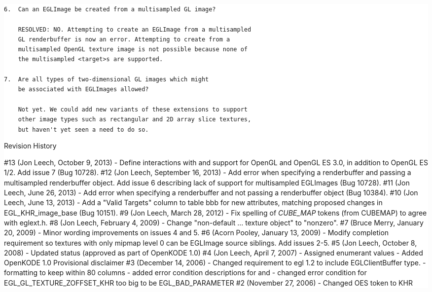     6.  Can an EGLImage be created from a multisampled GL image?

        RESOLVED: NO. Attempting to create an EGLImage from a multisampled
        GL renderbuffer is now an error. Attempting to create from a
        multisampled OpenGL texture image is not possible because none of
        the multisampled <target>s are supported.

    7.  Are all types of two-dimensional GL images which might
        be associated with EGLImages allowed?

        Not yet. We could add new variants of these extensions to support
        other image types such as rectangular and 2D array slice textures,
        but haven't yet seen a need to do so.

Revision History

#13 (Jon Leech, October 9, 2013) - Define interactions with and support for
    OpenGL and OpenGL ES 3.0, in addition to OpenGL ES 1/2. Add issue 7 (Bug
    10728).
#12 (Jon Leech, September 16, 2013) - Add error when specifying a
    renderbuffer <target> and passing a multisampled renderbuffer object.
    Add issue 6 describing lack of support for multisampled EGLImages (Bug
    10728).
#11 (Jon Leech, June 26, 2013) - Add error when specifying a renderbuffer
    <target> and not passing a renderbuffer object (Bug 10384).
#10 (Jon Leech, June 13, 2013) - Add a "Valid Targets" column to table bbb
    for new attributes, matching proposed changes in EGL_KHR_image_base (Bug
    10151).
#9  (Jon Leech, March 28, 2012)
    - Fix spelling of *CUBE_MAP* tokens (from CUBEMAP) to agree with
      eglext.h.
#8  (Jon Leech, February 4, 2009)
    - Change "non-default ... texture object" to "nonzero".
#7  (Bruce Merry, January 20, 2009)
    - Minor wording improvements on issues 4 and 5.
#6  (Acorn Pooley, January 13, 2009)
    - Modify completion requirement so textures with only mipmap level 0 can
      be EGLImage source siblings.  Add issues 2-5.
#5  (Jon Leech, October 8, 2008)
    - Updated status (approved as part of OpenKODE 1.0)
#4  (Jon Leech, April 7, 2007)
    - Assigned enumerant values
    - Added OpenKODE 1.0 Provisional disclaimer
#3  (December 14, 2006)
    - Changed requirement to egl 1.2 to include EGLClientBuffer type.
    - formatting to keep within 80 columns
    - added error condition descriptions for <dpy> and <ctx>
    - changed error condition for EGL_GL_TEXTURE_ZOFFSET_KHR too big to
        be EGL_BAD_PARAMETER
#2  (November 27, 2006)
    - Changed OES token to KHR
